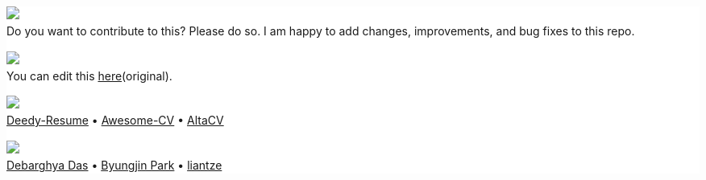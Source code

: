 <img src="https://capsule-render.vercel.app/api?type=transparent&fontColor=5066A8&text=Contribute&height=150&fontSize=60" width="500" /> <br />
Do you want to contribute to this? Please do so. I am happy to add changes, improvements, and bug fixes to this repo.

<img src="https://capsule-render.vercel.app/api?type=transparent&fontColor=48ac3c&text=Óverleaf&height=150&fontSize=60" width="500" /> <br />
You can edit this [here](https://www.overleaf.com/latex/templates/magicalcv/ybfgdrchrrxj)(original).

<img src="https://capsule-render.vercel.app/api?type=transparent&fontColor=5066A8&text=References&height=150&fontSize=60" width="500" /> <br />
[Deedy-Resume](https://github.com/deedy/Deedy-Resume) • [Awesome-CV](https://github.com/posquit0/Awesome-CV) • [AltaCV](https://github.com/liantze/AltaCV)

<img src="https://capsule-render.vercel.app/api?type=transparent&fontColor=5066A8&text=Credits&height=150&fontSize=60" width="500" /> <br />
[Debarghya Das](https://github.com/deedy) • [Byungjin Park](https://github.com/posquit0) • [liantze](https://github.com/liantze)

</div>

